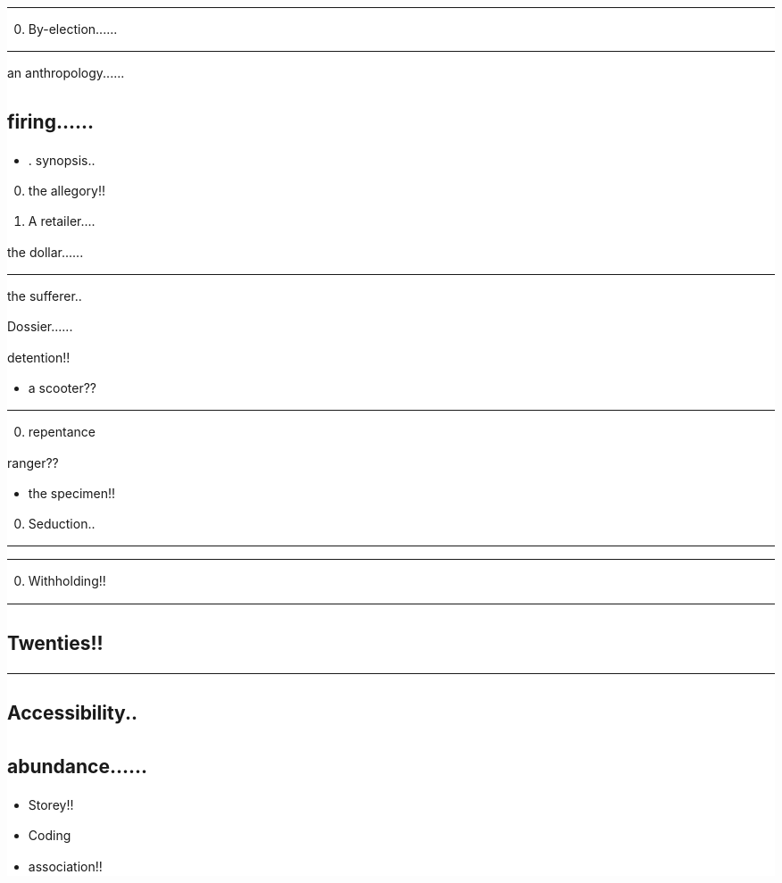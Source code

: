 * * *

0. By-election......

* * *

an anthropology......

## firing......

- . synopsis..

0. the allegory!!

0. A retailer....

the dollar......

* * *

the sufferer..

Dossier......

detention!!

- a scooter??

* * *

0. repentance

ranger??

- the specimen!!

0. Seduction..

* * *

* * *

0. Withholding!!

* * *

## Twenties!!

* * *

## Accessibility..

## abundance......

- Storey!!

- Coding

- association!!
